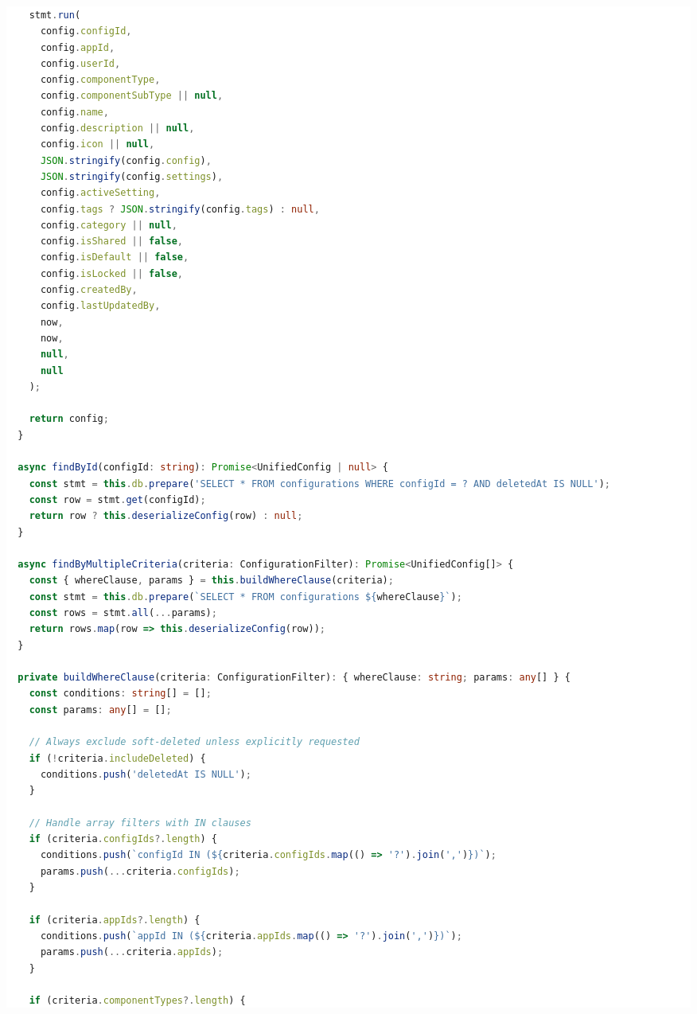 ```typescript
    stmt.run(
      config.configId,
      config.appId,
      config.userId,
      config.componentType,
      config.componentSubType || null,
      config.name,
      config.description || null,
      config.icon || null,
      JSON.stringify(config.config),
      JSON.stringify(config.settings),
      config.activeSetting,
      config.tags ? JSON.stringify(config.tags) : null,
      config.category || null,
      config.isShared || false,
      config.isDefault || false,
      config.isLocked || false,
      config.createdBy,
      config.lastUpdatedBy,
      now,
      now,
      null,
      null
    );
    
    return config;
  }
  
  async findById(configId: string): Promise<UnifiedConfig | null> {
    const stmt = this.db.prepare('SELECT * FROM configurations WHERE configId = ? AND deletedAt IS NULL');
    const row = stmt.get(configId);
    return row ? this.deserializeConfig(row) : null;
  }
  
  async findByMultipleCriteria(criteria: ConfigurationFilter): Promise<UnifiedConfig[]> {
    const { whereClause, params } = this.buildWhereClause(criteria);
    const stmt = this.db.prepare(`SELECT * FROM configurations ${whereClause}`);
    const rows = stmt.all(...params);
    return rows.map(row => this.deserializeConfig(row));
  }
  
  private buildWhereClause(criteria: ConfigurationFilter): { whereClause: string; params: any[] } {
    const conditions: string[] = [];
    const params: any[] = [];
    
    // Always exclude soft-deleted unless explicitly requested
    if (!criteria.includeDeleted) {
      conditions.push('deletedAt IS NULL');
    }
    
    // Handle array filters with IN clauses
    if (criteria.configIds?.length) {
      conditions.push(`configId IN (${criteria.configIds.map(() => '?').join(',')})`);
      params.push(...criteria.configIds);
    }
    
    if (criteria.appIds?.length) {
      conditions.push(`appId IN (${criteria.appIds.map(() => '?').join(',')})`);
      params.push(...criteria.appIds);
    }
    
    if (criteria.componentTypes?.length) {
```